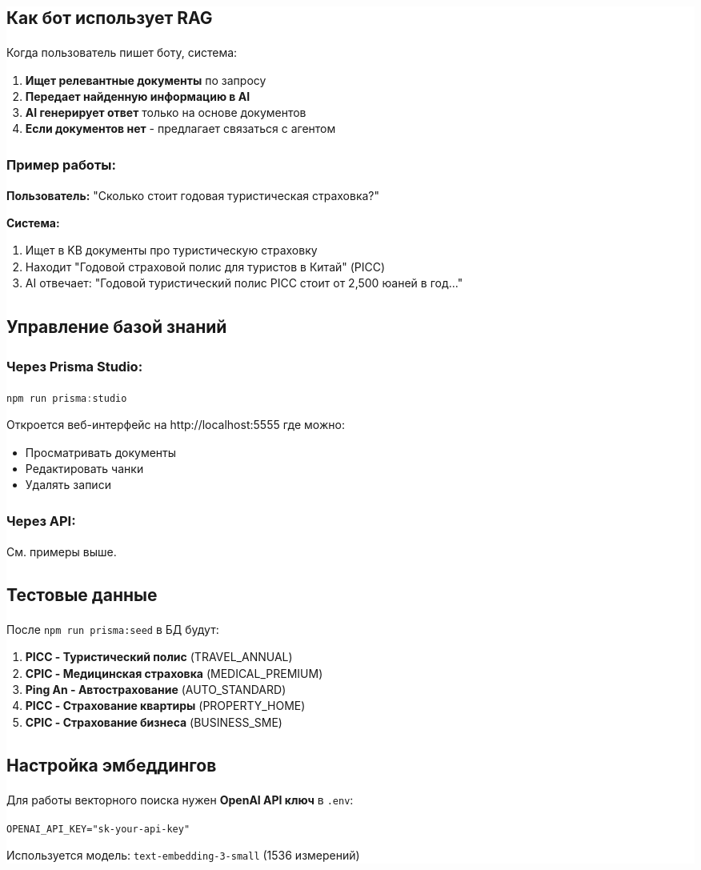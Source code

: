## Как бот использует RAG

Когда пользователь пишет боту, система:

1. **Ищет релевантные документы** по запросу
2. **Передает найденную информацию в AI**
3. **AI генерирует ответ** только на основе документов
4. **Если документов нет** - предлагает связаться с агентом

### Пример работы:

**Пользователь:** "Сколько стоит годовая туристическая страховка?"

**Система:**
1. Ищет в KB документы про туристическую страховку
2. Находит "Годовой страховой полис для туристов в Китай" (PICC)
3. AI отвечает: "Годовой туристический полис PICC стоит от 2,500 юаней в год..."

## Управление базой знаний

### Через Prisma Studio:
```powershell
npm run prisma:studio
```

Откроется веб-интерфейс на http://localhost:5555 где можно:
- Просматривать документы
- Редактировать чанки
- Удалять записи

### Через API:

См. примеры выше.

## Тестовые данные

После `npm run prisma:seed` в БД будут:

1. **PICC - Туристический полис** (TRAVEL_ANNUAL)
2. **CPIC - Медицинская страховка** (MEDICAL_PREMIUM)
3. **Ping An - Автострахование** (AUTO_STANDARD)
4. **PICC - Страхование квартиры** (PROPERTY_HOME)
5. **CPIC - Страхование бизнеса** (BUSINESS_SME)

## Настройка эмбеддингов

Для работы векторного поиска нужен **OpenAI API ключ** в `.env`:

```env
OPENAI_API_KEY="sk-your-api-key"
```

Используется модель: `text-embedding-3-small` (1536 измерений)
